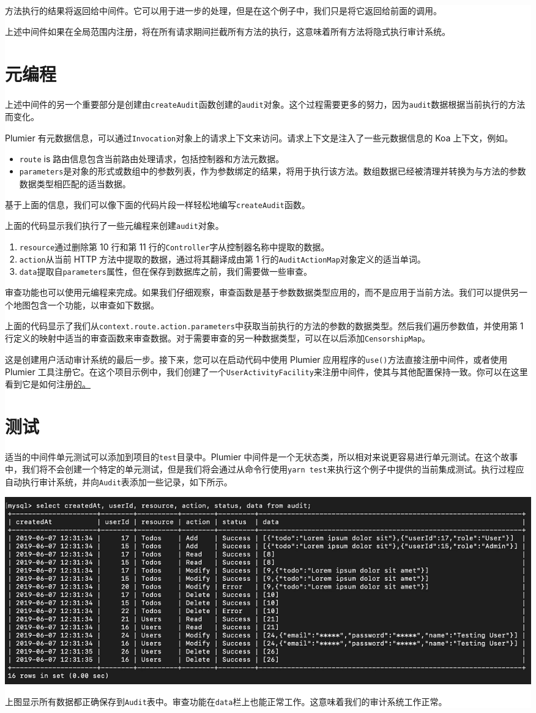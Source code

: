 方法执行的结果将返回给中间件。它可以用于进一步的处理，但是在这个例子中，我们只是将它返回给前面的调用。

上述中间件如果在全局范围内注册，将在所有请求期间拦截所有方法的执行，这意味着所有方法将隐式执行审计系统。

# 元编程

上述中间件的另一个重要部分是创建由`createAudit`函数创建的`audit`对象。这个过程需要更多的努力，因为`audit`数据根据当前执行的方法而变化。

Plumier 有元数据信息，可以通过`Invocation`对象上的请求上下文来访问。请求上下文是注入了一些元数据信息的 Koa 上下文，例如。

*   `route` is 路由信息包含当前路由处理请求，包括控制器和方法元数据。
*   `parameters`是对象的形式或数组中的参数列表，作为参数绑定的结果，将用于执行该方法。数组数据已经被清理并转换为与方法的参数数据类型相匹配的适当数据。

基于上面的信息，我们可以像下面的代码片段一样轻松地编写`createAudit`函数。

上面的代码显示我们执行了一些元编程来创建`audit`对象。

1.  `resource`通过删除第 10 行和第 11 行的`Controller`字从控制器名称中提取的数据。
2.  `action`从当前 HTTP 方法中提取的数据，通过将其翻译成由第 1 行的`AuditActionMap`对象定义的适当单词。
3.  `data`提取自`parameters`属性，但在保存到数据库之前，我们需要做一些审查。

审查功能也可以使用元编程来完成。如果我们仔细观察，审查函数是基于参数数据类型应用的，而不是应用于当前方法。我们可以提供另一个地图包含一个功能，以审查如下数据。

上面的代码显示了我们从`context.route.action.parameters`中获取当前执行的方法的参数的数据类型。然后我们遍历参数值，并使用第 1 行定义的映射中适当的审查函数来审查数据。对于需要审查的另一种数据类型，可以在以后添加`CensorshipMap`。

这是创建用户活动审计系统的最后一步。接下来，您可以在启动代码中使用 Plumier 应用程序的`use()`方法直接注册中间件，或者使用 Plumier 工具注册它。在这个项目示例中，我们创建了一个`UserActivityFacility`来注册中间件，使其与其他配置保持一致。你可以在这里看到它是如何注册[的。](https://github.com/ktutnik/tutorial-todo-sql-backend/blob/master/src/app.ts)

# 测试

适当的中间件单元测试可以添加到项目的`test`目录中。Plumier 中间件是一个无状态类，所以相对来说更容易进行单元测试。在这个故事中，我们将不会创建一个特定的单元测试，但是我们将会通过从命令行使用`yarn test`来执行这个例子中提供的当前集成测试。执行过程应自动执行审计系统，并向`Audit`表添加一些记录，如下所示。

![](img/b0a6f87730fcd80a550a02a1cb66c947.png)

上图显示所有数据都正确保存到`Audit`表中。审查功能在`data`栏上也能正常工作。这意味着我们的审计系统工作正常。
